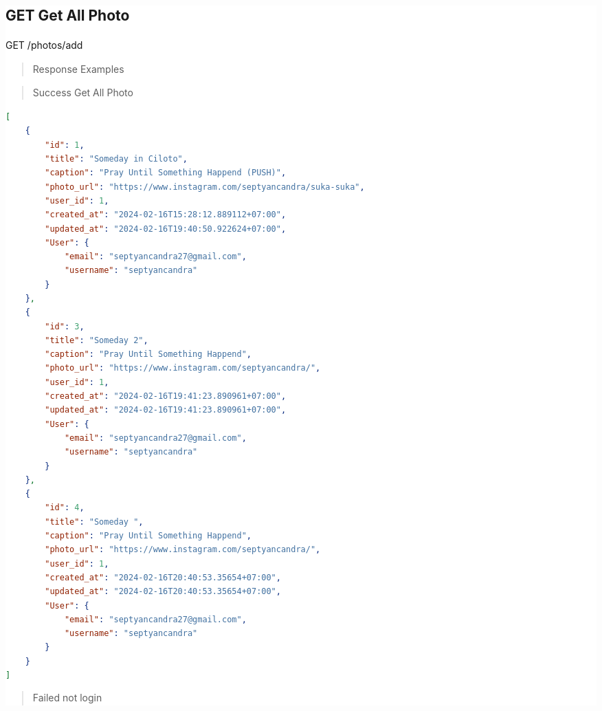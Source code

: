 ## GET Get All Photo

GET /photos/add

> Response Examples

> Success Get All Photo

```json
[
    {
        "id": 1,
        "title": "Someday in Ciloto",
        "caption": "Pray Until Something Happend (PUSH)",
        "photo_url": "https://www.instagram.com/septyancandra/suka-suka",
        "user_id": 1,
        "created_at": "2024-02-16T15:28:12.889112+07:00",
        "updated_at": "2024-02-16T19:40:50.922624+07:00",
        "User": {
            "email": "septyancandra27@gmail.com",
            "username": "septyancandra"
        }
    },
    {
        "id": 3,
        "title": "Someday 2",
        "caption": "Pray Until Something Happend",
        "photo_url": "https://www.instagram.com/septyancandra/",
        "user_id": 1,
        "created_at": "2024-02-16T19:41:23.890961+07:00",
        "updated_at": "2024-02-16T19:41:23.890961+07:00",
        "User": {
            "email": "septyancandra27@gmail.com",
            "username": "septyancandra"
        }
    },
    {
        "id": 4,
        "title": "Someday ",
        "caption": "Pray Until Something Happend",
        "photo_url": "https://www.instagram.com/septyancandra/",
        "user_id": 1,
        "created_at": "2024-02-16T20:40:53.35654+07:00",
        "updated_at": "2024-02-16T20:40:53.35654+07:00",
        "User": {
            "email": "septyancandra27@gmail.com",
            "username": "septyancandra"
        }
    }
]
```

> Failed not login

